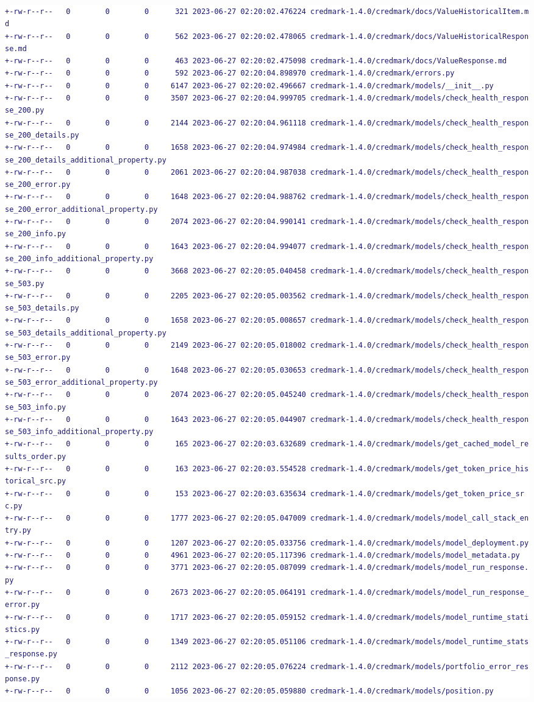 ```diff
+-rw-r--r--   0        0        0      321 2023-06-27 02:20:02.476224 credmark-1.4.0/credmark/docs/ValueHistoricalItem.md
+-rw-r--r--   0        0        0      562 2023-06-27 02:20:02.478065 credmark-1.4.0/credmark/docs/ValueHistoricalResponse.md
+-rw-r--r--   0        0        0      463 2023-06-27 02:20:02.475098 credmark-1.4.0/credmark/docs/ValueResponse.md
+-rw-r--r--   0        0        0      592 2023-06-27 02:20:04.898970 credmark-1.4.0/credmark/errors.py
+-rw-r--r--   0        0        0     6147 2023-06-27 02:20:02.496667 credmark-1.4.0/credmark/models/__init__.py
+-rw-r--r--   0        0        0     3507 2023-06-27 02:20:04.999705 credmark-1.4.0/credmark/models/check_health_response_200.py
+-rw-r--r--   0        0        0     2144 2023-06-27 02:20:04.961118 credmark-1.4.0/credmark/models/check_health_response_200_details.py
+-rw-r--r--   0        0        0     1658 2023-06-27 02:20:04.974984 credmark-1.4.0/credmark/models/check_health_response_200_details_additional_property.py
+-rw-r--r--   0        0        0     2061 2023-06-27 02:20:04.987038 credmark-1.4.0/credmark/models/check_health_response_200_error.py
+-rw-r--r--   0        0        0     1648 2023-06-27 02:20:04.988762 credmark-1.4.0/credmark/models/check_health_response_200_error_additional_property.py
+-rw-r--r--   0        0        0     2074 2023-06-27 02:20:04.990141 credmark-1.4.0/credmark/models/check_health_response_200_info.py
+-rw-r--r--   0        0        0     1643 2023-06-27 02:20:04.994077 credmark-1.4.0/credmark/models/check_health_response_200_info_additional_property.py
+-rw-r--r--   0        0        0     3668 2023-06-27 02:20:05.040458 credmark-1.4.0/credmark/models/check_health_response_503.py
+-rw-r--r--   0        0        0     2205 2023-06-27 02:20:05.003562 credmark-1.4.0/credmark/models/check_health_response_503_details.py
+-rw-r--r--   0        0        0     1658 2023-06-27 02:20:05.008657 credmark-1.4.0/credmark/models/check_health_response_503_details_additional_property.py
+-rw-r--r--   0        0        0     2149 2023-06-27 02:20:05.018002 credmark-1.4.0/credmark/models/check_health_response_503_error.py
+-rw-r--r--   0        0        0     1648 2023-06-27 02:20:05.030653 credmark-1.4.0/credmark/models/check_health_response_503_error_additional_property.py
+-rw-r--r--   0        0        0     2074 2023-06-27 02:20:05.045240 credmark-1.4.0/credmark/models/check_health_response_503_info.py
+-rw-r--r--   0        0        0     1643 2023-06-27 02:20:05.044907 credmark-1.4.0/credmark/models/check_health_response_503_info_additional_property.py
+-rw-r--r--   0        0        0      165 2023-06-27 02:20:03.632689 credmark-1.4.0/credmark/models/get_cached_model_results_order.py
+-rw-r--r--   0        0        0      163 2023-06-27 02:20:03.554528 credmark-1.4.0/credmark/models/get_token_price_historical_src.py
+-rw-r--r--   0        0        0      153 2023-06-27 02:20:03.635634 credmark-1.4.0/credmark/models/get_token_price_src.py
+-rw-r--r--   0        0        0     1777 2023-06-27 02:20:05.047009 credmark-1.4.0/credmark/models/model_call_stack_entry.py
+-rw-r--r--   0        0        0     1207 2023-06-27 02:20:05.033756 credmark-1.4.0/credmark/models/model_deployment.py
+-rw-r--r--   0        0        0     4961 2023-06-27 02:20:05.117396 credmark-1.4.0/credmark/models/model_metadata.py
+-rw-r--r--   0        0        0     3771 2023-06-27 02:20:05.087099 credmark-1.4.0/credmark/models/model_run_response.py
+-rw-r--r--   0        0        0     2673 2023-06-27 02:20:05.064191 credmark-1.4.0/credmark/models/model_run_response_error.py
+-rw-r--r--   0        0        0     1717 2023-06-27 02:20:05.059152 credmark-1.4.0/credmark/models/model_runtime_statistics.py
+-rw-r--r--   0        0        0     1349 2023-06-27 02:20:05.051106 credmark-1.4.0/credmark/models/model_runtime_stats_response.py
+-rw-r--r--   0        0        0     2112 2023-06-27 02:20:05.076224 credmark-1.4.0/credmark/models/portfolio_error_response.py
+-rw-r--r--   0        0        0     1056 2023-06-27 02:20:05.059880 credmark-1.4.0/credmark/models/position.py
```